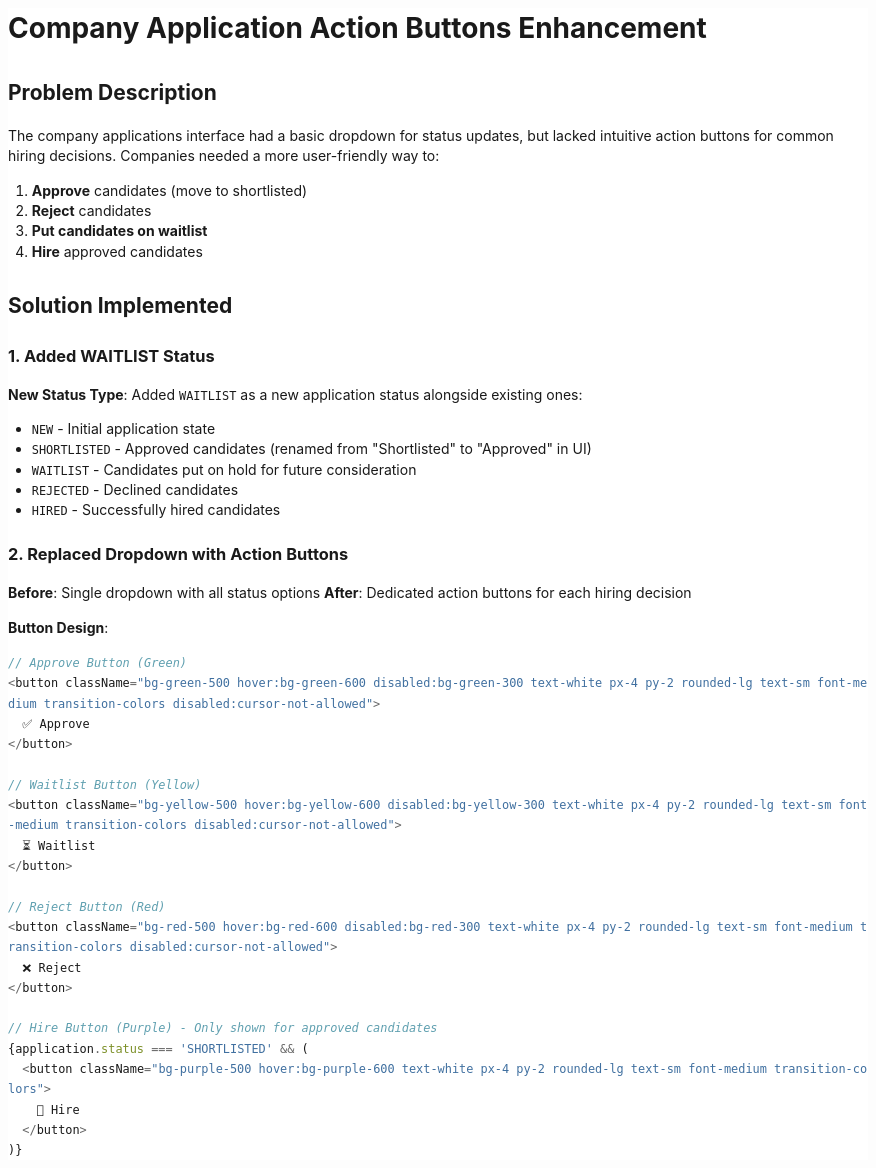 # Company Application Action Buttons Enhancement

## Problem Description

The company applications interface had a basic dropdown for status updates, but lacked intuitive action buttons for common hiring decisions. Companies needed a more user-friendly way to:

1. **Approve** candidates (move to shortlisted)
2. **Reject** candidates 
3. **Put candidates on waitlist**
4. **Hire** approved candidates

## Solution Implemented

### 1. Added WAITLIST Status

**New Status Type**: Added `WAITLIST` as a new application status alongside existing ones:
- `NEW` - Initial application state
- `SHORTLISTED` - Approved candidates (renamed from "Shortlisted" to "Approved" in UI)
- `WAITLIST` - Candidates put on hold for future consideration
- `REJECTED` - Declined candidates
- `HIRED` - Successfully hired candidates

### 2. Replaced Dropdown with Action Buttons

**Before**: Single dropdown with all status options
**After**: Dedicated action buttons for each hiring decision

**Button Design**:
```javascript
// Approve Button (Green)
<button className="bg-green-500 hover:bg-green-600 disabled:bg-green-300 text-white px-4 py-2 rounded-lg text-sm font-medium transition-colors disabled:cursor-not-allowed">
  ✅ Approve
</button>

// Waitlist Button (Yellow)
<button className="bg-yellow-500 hover:bg-yellow-600 disabled:bg-yellow-300 text-white px-4 py-2 rounded-lg text-sm font-medium transition-colors disabled:cursor-not-allowed">
  ⏳ Waitlist
</button>

// Reject Button (Red)
<button className="bg-red-500 hover:bg-red-600 disabled:bg-red-300 text-white px-4 py-2 rounded-lg text-sm font-medium transition-colors disabled:cursor-not-allowed">
  ❌ Reject
</button>

// Hire Button (Purple) - Only shown for approved candidates
{application.status === 'SHORTLISTED' && (
  <button className="bg-purple-500 hover:bg-purple-600 text-white px-4 py-2 rounded-lg text-sm font-medium transition-colors">
    🎉 Hire
  </button>
)}
```
